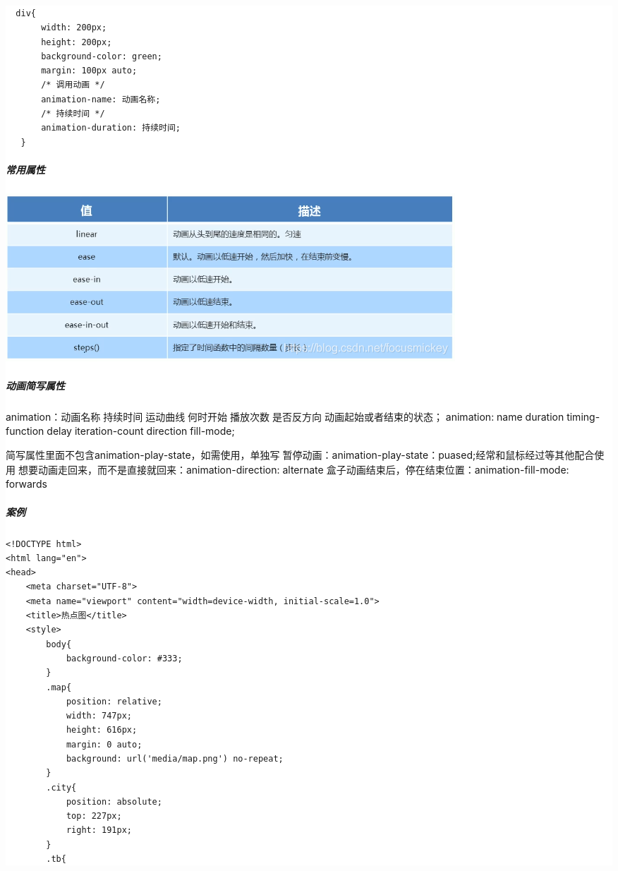 ```
  div{
       width: 200px;
       height: 200px;
       background-color: green;
       margin: 100px auto;
       /* 调用动画 */
       animation-name: 动画名称;
       /* 持续时间 */
       animation-duration: 持续时间;
   }

```

##### 常用属性

![img](前端汇总.assets/watermark,type_ZmFuZ3poZW5naGVpdGk,shadow_10,text_aHR0cHM6Ly9ibG9nLmNzZG4ubmV0L2ZvY3VzbWlja2V5,size_16,color_FFFFFF,t_70.png)

##### 动画简写属性

animation：动画名称 持续时间 运动曲线 何时开始 播放次数 是否反方向 动画起始或者结束的状态；
animation: name duration timing-function delay iteration-count direction fill-mode;

简写属性里面不包含animation-play-state，如需使用，单独写
暂停动画：animation-play-state：puased;经常和鼠标经过等其他配合使用
想要动画走回来，而不是直接就回来：animation-direction: alternate
盒子动画结束后，停在结束位置：animation-fill-mode: forwards

##### 案例

```
<!DOCTYPE html>
<html lang="en">
<head>
    <meta charset="UTF-8">
    <meta name="viewport" content="width=device-width, initial-scale=1.0">
    <title>热点图</title>
    <style>
        body{
            background-color: #333;
        }
        .map{
            position: relative;
            width: 747px;
            height: 616px;
            margin: 0 auto;
            background: url('media/map.png') no-repeat;
        }
        .city{
            position: absolute;
            top: 227px;
            right: 191px;
        }
        .tb{
```